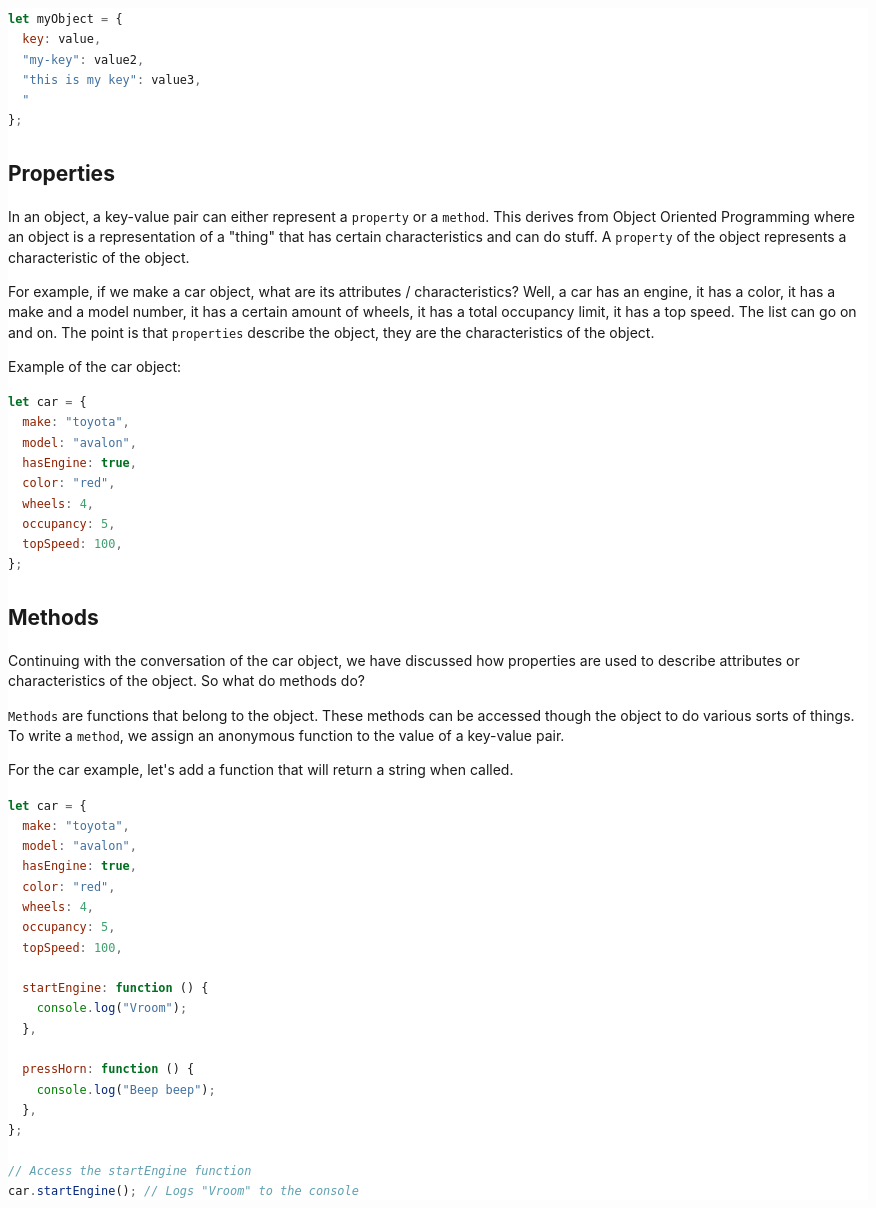 ```js
let myObject = {
  key: value,
  "my-key": value2,
  "this is my key": value3,
  "
};
```

## Properties

In an object, a key-value pair can either represent a `property` or a `method`. This derives from Object Oriented Programming where an object is a representation of a "thing" that has certain characteristics and can do stuff. A `property` of the object represents a characteristic of the object.

For example, if we make a car object, what are its attributes / characteristics? Well, a car has an engine, it has a color, it has a make and a model number, it has a certain amount of wheels, it has a total occupancy limit, it has a top speed. The list can go on and on. The point is that `properties` describe the object, they are the characteristics of the object.

Example of the car object:

```js
let car = {
  make: "toyota",
  model: "avalon",
  hasEngine: true,
  color: "red",
  wheels: 4,
  occupancy: 5,
  topSpeed: 100,
};
```

## Methods

Continuing with the conversation of the car object, we have discussed how properties are used to describe attributes or characteristics of the object. So what do methods do?

`Methods` are functions that belong to the object. These methods can be accessed though the object to do various sorts of things. To write a `method`, we assign an anonymous function to the value of a key-value pair.

For the car example, let's add a function that will return a string when called.

```js
let car = {
  make: "toyota",
  model: "avalon",
  hasEngine: true,
  color: "red",
  wheels: 4,
  occupancy: 5,
  topSpeed: 100,

  startEngine: function () {
    console.log("Vroom");
  },

  pressHorn: function () {
    console.log("Beep beep");
  },
};

// Access the startEngine function
car.startEngine(); // Logs "Vroom" to the console

```